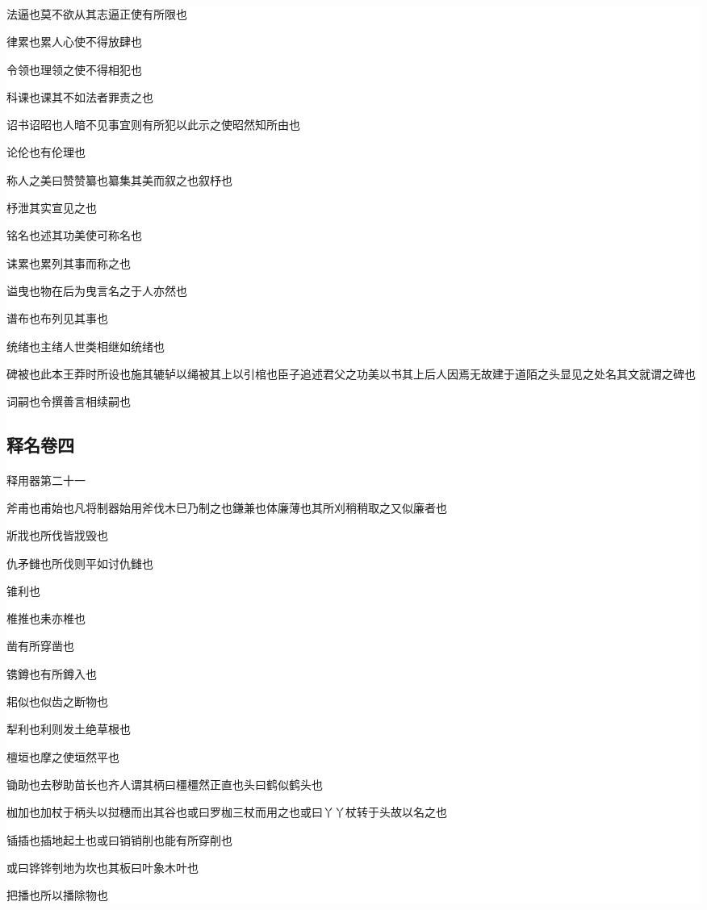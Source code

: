 法逼也莫不欲从其志逼正使有所限也  

律累也累人心使不得放肆也  

令领也理领之使不得相犯也  

科课也课其不如法者罪责之也  

诏书诏昭也人暗不见事宜则有所犯以此示之使昭然知所由也  

论伦也有伦理也  

称人之美曰赞赞纂也纂集其美而叙之也叙杼也  

杼泄其实宣见之也  

铭名也述其功美使可称名也  

诔累也累列其事而称之也  

谥曳也物在后为曳言名之于人亦然也  

谱布也布列见其事也  

统绪也主绪人世类相继如统绪也  

碑被也此本王莽时所设也施其辘轳以绳被其上以引棺也臣子追述君父之功美以书其上后人因焉无故建于道陌之头显见之处名其文就谓之碑也  

词嗣也令撰善言相续嗣也  

## 释名卷四

释用器第二十一  

斧甫也甫始也凡将制器始用斧伐木巳乃制之也鎌兼也体廉薄也其所刈稍稍取之又似廉者也  

斨戕也所伐皆戕毁也  

仇矛雠也所伐则平如讨仇雠也  

锥利也  

椎推也耒亦椎也  

凿有所穿凿也  

镌鐏也有所鐏入也  

耜似也似齿之断物也  

犁利也利则发土绝草根也  

檀垣也摩之使垣然平也  

锄助也去秽助苗长也齐人谓其柄曰橿橿然正直也头曰鹤似鹤头也  

枷加也加杖于柄头以挝穗而出其谷也或曰罗枷三杖而用之也或曰丫丫杖转于头故以名之也  

锸插也插地起土也或曰销销削也能有所穿削也  

或曰铧铧刳地为坎也其板曰叶象木叶也  

把播也所以播除物也  
